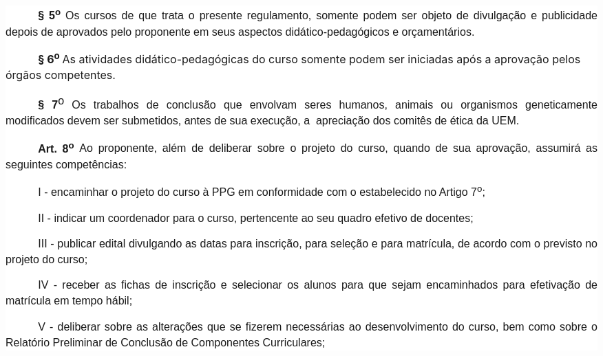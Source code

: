 <p class=MsoBodyTextIndent3 style='margin:0cm;margin-bottom:.0001pt;text-align:
justify;text-indent:35.45pt'><b style='mso-bidi-font-weight:normal'><span
style='font-size:12.0pt;font-family:Arial;mso-no-proof:yes'>§&nbsp;5<sup>o</sup>&nbsp;</span></b><span
style='font-size:12.0pt;font-family:Arial;mso-no-proof:yes'>Os cursos de que
trata o presente regulamento, somente podem ser objeto de divulgação e
publicidade depois de aprovados pelo proponente em seus aspectos
didático-pedagógicos e orçamentários.<o:p></o:p></span></p>

<p class=MsoBodyTextIndent style='text-indent:35.45pt'><b style='mso-bidi-font-weight:
normal'><span style='font-size:12.0pt;mso-no-proof:yes'>§&nbsp;6<sup>o</sup>&nbsp;</span></b><span
style='font-size:12.0pt;mso-no-proof:yes'>As atividades didático-pedagógicas do
curso somente podem ser iniciadas após a aprovação pelos órgãos competentes.<o:p></o:p></span></p>

<p class=MsoNormal style='margin-bottom:6.0pt;text-align:justify;text-indent:
35.45pt'><b style='mso-bidi-font-weight:normal'><span style='font-size:12.0pt;
font-family:Arial;mso-no-proof:yes'>§&nbsp;7</span></b><sup><span
style='font-size:12.0pt;font-family:Arial;mso-no-proof:yes'>o</span></sup><b
style='mso-bidi-font-weight:normal'><span style='font-size:12.0pt;font-family:
Arial;mso-no-proof:yes'>&nbsp;</span></b><span style='font-size:12.0pt;
font-family:Arial;mso-no-proof:yes'>Os trabalhos de conclusão que envolvam seres
humanos, animais ou organismos geneticamente modificados devem ser submetidos,
antes de sua execução, a<span style='mso-spacerun:yes'>  </span>apreciação dos
comitês de ética da UEM. <b style='mso-bidi-font-weight:normal'><o:p></o:p></b></span></p>

<p class=MsoNormal style='text-align:justify;text-indent:35.45pt'><b
style='mso-bidi-font-weight:normal'><span style='font-size:12.0pt;font-family:
Arial;mso-no-proof:yes'>Art.&nbsp;8<sup>o</sup>&nbsp;</span></b><span
style='font-size:12.0pt;font-family:Arial;mso-no-proof:yes'>Ao proponente, além
de deliberar sobre o projeto do curso, quando de sua aprovação, assumirá as seguintes
competências:<o:p></o:p></span></p>

<p class=MsoNormal style='text-align:justify;text-indent:35.45pt'><span
style='font-size:12.0pt;font-family:Arial;mso-no-proof:yes'>I - encaminhar o
projeto do curso à PPG em conformidade com o estabelecido no Artigo 7<sup>o</sup>;<o:p></o:p></span></p>

<p class=MsoNormal style='text-align:justify;text-indent:35.45pt'><span
style='font-size:12.0pt;font-family:Arial;mso-no-proof:yes'>II - indicar um
coordenador para o curso, pertencente ao seu quadro efetivo de docentes;<o:p></o:p></span></p>

<p class=MsoNormal style='text-align:justify;text-indent:35.45pt'><span
style='font-size:12.0pt;font-family:Arial;mso-no-proof:yes'>III - publicar
edital divulgando as datas para inscrição, para seleção e para matrícula, de
acordo com o previsto no projeto do curso;<o:p></o:p></span></p>

<p class=MsoNormal style='text-align:justify;text-indent:35.45pt'><span
style='font-size:12.0pt;font-family:Arial;mso-no-proof:yes'>IV - receber as
fichas de inscrição e selecionar os alunos para que sejam encaminhados para
efetivação de matrícula em tempo hábil;<o:p></o:p></span></p>

<p class=MsoNormal style='text-align:justify;text-indent:35.45pt'><span
style='font-size:12.0pt;font-family:Arial;mso-no-proof:yes'>V - deliberar sobre
as alterações que se fizerem necessárias ao desenvolvimento do curso, bem como
sobre o Relatório Preliminar de Conclusão de Componentes Curriculares;<o:p></o:p></span></p>

